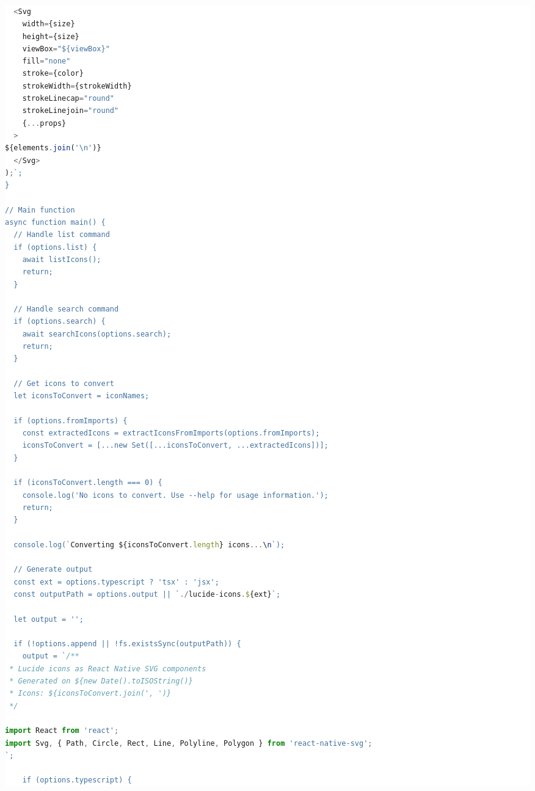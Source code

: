 ```javascript
  <Svg
    width={size}
    height={size}
    viewBox="${viewBox}"
    fill="none"
    stroke={color}
    strokeWidth={strokeWidth}
    strokeLinecap="round"
    strokeLinejoin="round"
    {...props}
  >
${elements.join('\n')}
  </Svg>
);`;
}

// Main function
async function main() {
  // Handle list command
  if (options.list) {
    await listIcons();
    return;
  }
  
  // Handle search command
  if (options.search) {
    await searchIcons(options.search);
    return;
  }
  
  // Get icons to convert
  let iconsToConvert = iconNames;
  
  if (options.fromImports) {
    const extractedIcons = extractIconsFromImports(options.fromImports);
    iconsToConvert = [...new Set([...iconsToConvert, ...extractedIcons])];
  }
  
  if (iconsToConvert.length === 0) {
    console.log('No icons to convert. Use --help for usage information.');
    return;
  }
  
  console.log(`Converting ${iconsToConvert.length} icons...\n`);
  
  // Generate output
  const ext = options.typescript ? 'tsx' : 'jsx';
  const outputPath = options.output || `./lucide-icons.${ext}`;
  
  let output = '';
  
  if (!options.append || !fs.existsSync(outputPath)) {
    output = `/**
 * Lucide icons as React Native SVG components
 * Generated on ${new Date().toISOString()}
 * Icons: ${iconsToConvert.join(', ')}
 */

import React from 'react';
import Svg, { Path, Circle, Rect, Line, Polyline, Polygon } from 'react-native-svg';
`;
    
    if (options.typescript) {
```

  [key: string]: any;